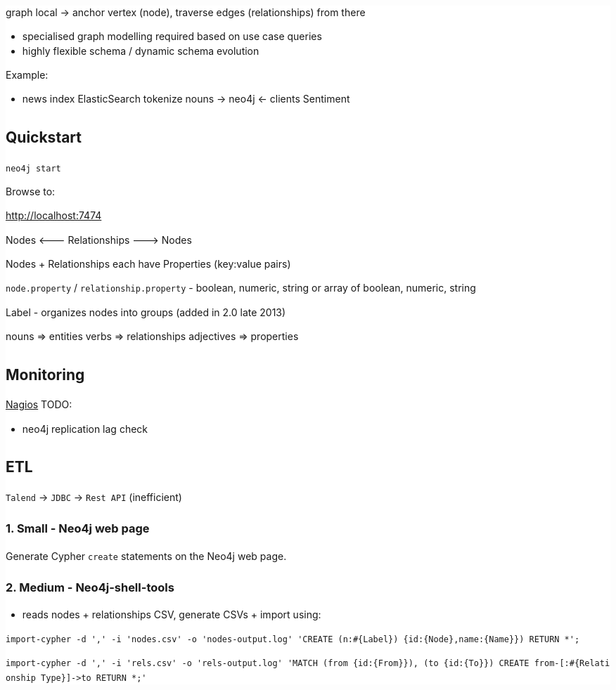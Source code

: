 graph local -> anchor vertex (node), traverse edges (relationships) from there

- specialised graph modelling required based on use case queries
- highly flexible schema / dynamic schema evolution

Example:

- news index ElasticSearch tokenize nouns -> neo4j <- clients  Sentiment

## Quickstart

```shell
neo4j start
```

Browse to:

<http://localhost:7474>

Nodes <--- Relationships ---> Nodes

Nodes + Relationships each have Properties (key:value pairs)

`node.property` / `relationship.property` - boolean, numeric, string or array of boolean, numeric, string

Label - organizes nodes into groups (added in 2.0 late 2013)

nouns      => entities
verbs      => relationships
adjectives => properties

## Monitoring

[Nagios](nagios.md) TODO:

- neo4j replication lag check

## ETL

`Talend` -> `JDBC` -> `Rest API` (inefficient)

### 1. Small - Neo4j web page

Generate Cypher `create` statements on the Neo4j web page.

### 2. Medium - Neo4j-shell-tools

- reads nodes + relationships CSV, generate CSVs + import using:

```shell
import-cypher -d ',' -i 'nodes.csv' -o 'nodes-output.log' 'CREATE (n:#{Label}) {id:{Node},name:{Name}}) RETURN *';
```

```shell
import-cypher -d ',' -i 'rels.csv' -o 'rels-output.log' 'MATCH (from {id:{From}}), (to {id:{To}}) CREATE from-[:#{Relationship Type}]->to RETURN *;'
```
